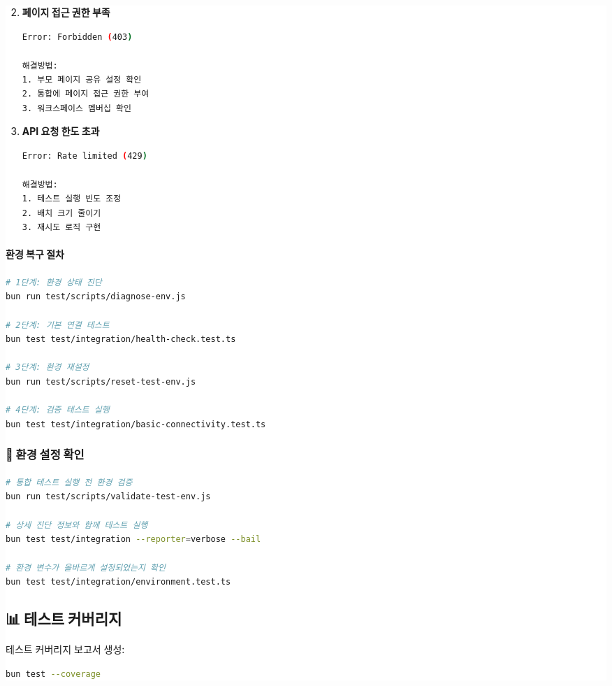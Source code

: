 2. **페이지 접근 권한 부족**
   ```bash
   Error: Forbidden (403)
   
   해결방법:
   1. 부모 페이지 공유 설정 확인
   2. 통합에 페이지 접근 권한 부여
   3. 워크스페이스 멤버십 확인
   ```

3. **API 요청 한도 초과**
   ```bash
   Error: Rate limited (429)
   
   해결방법:
   1. 테스트 실행 빈도 조정
   2. 배치 크기 줄이기
   3. 재시도 로직 구현
   ```

#### 환경 복구 절차

```bash
# 1단계: 환경 상태 진단
bun run test/scripts/diagnose-env.js

# 2단계: 기본 연결 테스트
bun test test/integration/health-check.test.ts

# 3단계: 환경 재설정
bun run test/scripts/reset-test-env.js

# 4단계: 검증 테스트 실행
bun test test/integration/basic-connectivity.test.ts
```

### 🔄 환경 설정 확인

```bash
# 통합 테스트 실행 전 환경 검증
bun run test/scripts/validate-test-env.js

# 상세 진단 정보와 함께 테스트 실행
bun test test/integration --reporter=verbose --bail

# 환경 변수가 올바르게 설정되었는지 확인
bun test test/integration/environment.test.ts
```

## 📊 테스트 커버리지

테스트 커버리지 보고서 생성:
```bash
bun test --coverage
```
